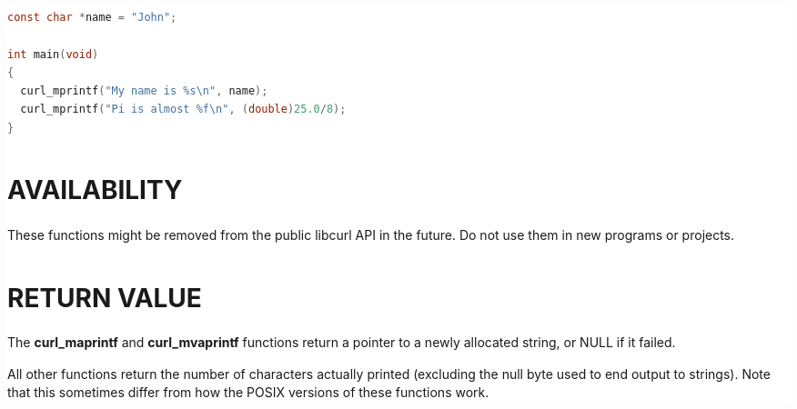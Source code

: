 ~~~c
const char *name = "John";

int main(void)
{
  curl_mprintf("My name is %s\n", name);
  curl_mprintf("Pi is almost %f\n", (double)25.0/8);
}
~~~

# AVAILABILITY

These functions might be removed from the public libcurl API in the future. Do
not use them in new programs or projects.

# RETURN VALUE

The **curl_maprintf** and **curl_mvaprintf** functions return a pointer to
a newly allocated string, or NULL if it failed.

All other functions return the number of characters actually printed
(excluding the null byte used to end output to strings). Note that this
sometimes differ from how the POSIX versions of these functions work.

